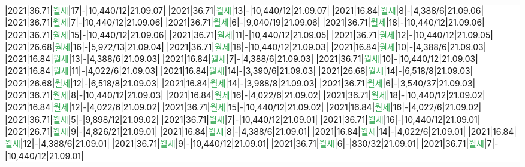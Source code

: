 |2021|36.71|<span style="color:#34A853">월세</span>|17|<span style="color:#444444">-</span>|10,440/12|21.09.07|
|2021|36.71|<span style="color:#34A853">월세</span>|13|<span style="color:#444444">-</span>|10,440/12|21.09.07|
|2021|16.84|<span style="color:#34A853">월세</span>|8|<span style="color:#444444">-</span>|4,388/6|21.09.06|
|2021|36.71|<span style="color:#34A853">월세</span>|7|<span style="color:#444444">-</span>|10,440/12|21.09.06|
|2021|36.71|<span style="color:#34A853">월세</span>|6|<span style="color:#444444">-</span>|9,040/19|21.09.06|
|2021|36.71|<span style="color:#34A853">월세</span>|18|<span style="color:#444444">-</span>|10,440/12|21.09.06|
|2021|36.71|<span style="color:#34A853">월세</span>|15|<span style="color:#444444">-</span>|10,440/12|21.09.06|
|2021|36.71|<span style="color:#34A853">월세</span>|11|<span style="color:#444444">-</span>|10,440/12|21.09.05|
|2021|36.71|<span style="color:#34A853">월세</span>|12|<span style="color:#444444">-</span>|10,440/12|21.09.05|
|2021|26.68|<span style="color:#34A853">월세</span>|16|<span style="color:#444444">-</span>|5,972/13|21.09.04|
|2021|36.71|<span style="color:#34A853">월세</span>|18|<span style="color:#444444">-</span>|10,440/12|21.09.03|
|2021|16.84|<span style="color:#34A853">월세</span>|10|<span style="color:#444444">-</span>|4,388/6|21.09.03|
|2021|16.84|<span style="color:#34A853">월세</span>|13|<span style="color:#444444">-</span>|4,388/6|21.09.03|
|2021|16.84|<span style="color:#34A853">월세</span>|7|<span style="color:#444444">-</span>|4,388/6|21.09.03|
|2021|36.71|<span style="color:#34A853">월세</span>|10|<span style="color:#444444">-</span>|10,440/12|21.09.03|
|2021|16.84|<span style="color:#34A853">월세</span>|11|<span style="color:#444444">-</span>|4,022/6|21.09.03|
|2021|16.84|<span style="color:#34A853">월세</span>|14|<span style="color:#444444">-</span>|3,390/6|21.09.03|
|2021|26.68|<span style="color:#34A853">월세</span>|14|<span style="color:#444444">-</span>|6,518/8|21.09.03|
|2021|26.68|<span style="color:#34A853">월세</span>|12|<span style="color:#444444">-</span>|6,518/8|21.09.03|
|2021|16.84|<span style="color:#34A853">월세</span>|14|<span style="color:#444444">-</span>|3,988/8|21.09.03|
|2021|36.71|<span style="color:#34A853">월세</span>|6|<span style="color:#444444">-</span>|3,540/37|21.09.03|
|2021|36.71|<span style="color:#34A853">월세</span>|8|<span style="color:#444444">-</span>|10,440/12|21.09.03|
|2021|16.84|<span style="color:#34A853">월세</span>|16|<span style="color:#444444">-</span>|4,022/6|21.09.02|
|2021|36.71|<span style="color:#34A853">월세</span>|18|<span style="color:#444444">-</span>|10,440/12|21.09.02|
|2021|16.84|<span style="color:#34A853">월세</span>|12|<span style="color:#444444">-</span>|4,022/6|21.09.02|
|2021|36.71|<span style="color:#34A853">월세</span>|15|<span style="color:#444444">-</span>|10,440/12|21.09.02|
|2021|16.84|<span style="color:#34A853">월세</span>|16|<span style="color:#444444">-</span>|4,022/6|21.09.02|
|2021|36.71|<span style="color:#34A853">월세</span>|5|<span style="color:#444444">-</span>|9,898/12|21.09.02|
|2021|36.71|<span style="color:#34A853">월세</span>|7|<span style="color:#444444">-</span>|10,440/12|21.09.01|
|2021|36.71|<span style="color:#34A853">월세</span>|16|<span style="color:#444444">-</span>|10,440/12|21.09.01|
|2021|26.71|<span style="color:#34A853">월세</span>|9|<span style="color:#444444">-</span>|4,826/21|21.09.01|
|2021|16.84|<span style="color:#34A853">월세</span>|8|<span style="color:#444444">-</span>|4,388/6|21.09.01|
|2021|16.84|<span style="color:#34A853">월세</span>|14|<span style="color:#444444">-</span>|4,022/6|21.09.01|
|2021|16.84|<span style="color:#34A853">월세</span>|12|<span style="color:#444444">-</span>|4,388/6|21.09.01|
|2021|36.71|<span style="color:#34A853">월세</span>|9|<span style="color:#444444">-</span>|10,440/12|21.09.01|
|2021|36.71|<span style="color:#34A853">월세</span>|6|<span style="color:#444444">-</span>|830/32|21.09.01|
|2021|36.71|<span style="color:#34A853">월세</span>|7|<span style="color:#444444">-</span>|10,440/12|21.09.01|